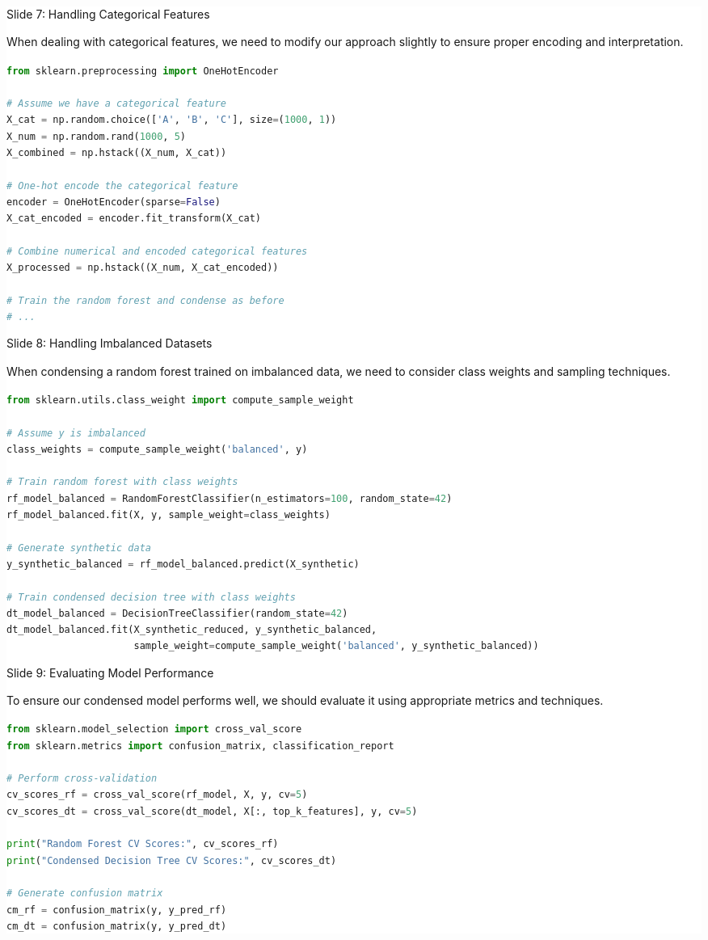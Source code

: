 Slide 7: Handling Categorical Features

When dealing with categorical features, we need to modify our approach slightly to ensure proper encoding and interpretation.

```python
from sklearn.preprocessing import OneHotEncoder

# Assume we have a categorical feature
X_cat = np.random.choice(['A', 'B', 'C'], size=(1000, 1))
X_num = np.random.rand(1000, 5)
X_combined = np.hstack((X_num, X_cat))

# One-hot encode the categorical feature
encoder = OneHotEncoder(sparse=False)
X_cat_encoded = encoder.fit_transform(X_cat)

# Combine numerical and encoded categorical features
X_processed = np.hstack((X_num, X_cat_encoded))

# Train the random forest and condense as before
# ...
```

Slide 8: Handling Imbalanced Datasets

When condensing a random forest trained on imbalanced data, we need to consider class weights and sampling techniques.

```python
from sklearn.utils.class_weight import compute_sample_weight

# Assume y is imbalanced
class_weights = compute_sample_weight('balanced', y)

# Train random forest with class weights
rf_model_balanced = RandomForestClassifier(n_estimators=100, random_state=42)
rf_model_balanced.fit(X, y, sample_weight=class_weights)

# Generate synthetic data
y_synthetic_balanced = rf_model_balanced.predict(X_synthetic)

# Train condensed decision tree with class weights
dt_model_balanced = DecisionTreeClassifier(random_state=42)
dt_model_balanced.fit(X_synthetic_reduced, y_synthetic_balanced, 
                      sample_weight=compute_sample_weight('balanced', y_synthetic_balanced))
```

Slide 9: Evaluating Model Performance

To ensure our condensed model performs well, we should evaluate it using appropriate metrics and techniques.

```python
from sklearn.model_selection import cross_val_score
from sklearn.metrics import confusion_matrix, classification_report

# Perform cross-validation
cv_scores_rf = cross_val_score(rf_model, X, y, cv=5)
cv_scores_dt = cross_val_score(dt_model, X[:, top_k_features], y, cv=5)

print("Random Forest CV Scores:", cv_scores_rf)
print("Condensed Decision Tree CV Scores:", cv_scores_dt)

# Generate confusion matrix
cm_rf = confusion_matrix(y, y_pred_rf)
cm_dt = confusion_matrix(y, y_pred_dt)

```